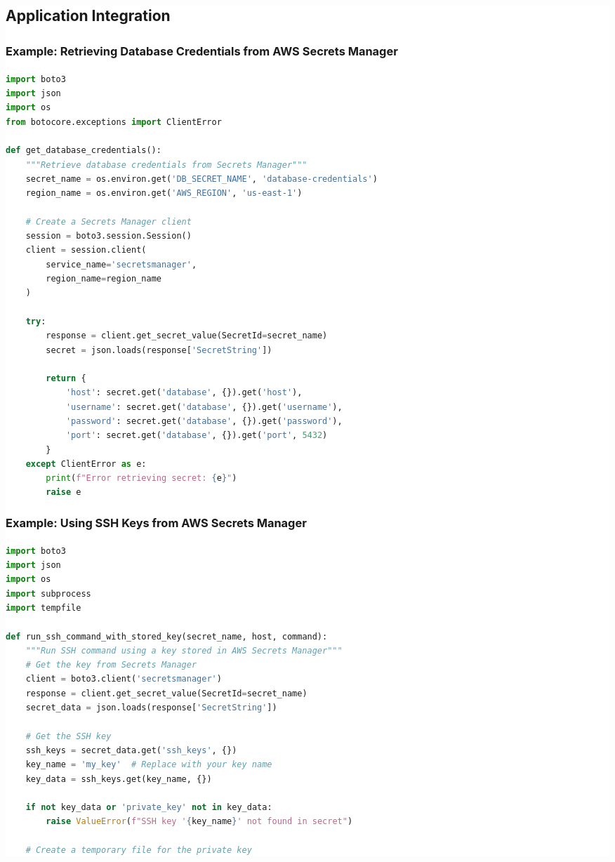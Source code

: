 ## Application Integration

### Example: Retrieving Database Credentials from AWS Secrets Manager

```python
import boto3
import json
import os
from botocore.exceptions import ClientError

def get_database_credentials():
    """Retrieve database credentials from Secrets Manager"""
    secret_name = os.environ.get('DB_SECRET_NAME', 'database-credentials')
    region_name = os.environ.get('AWS_REGION', 'us-east-1')
    
    # Create a Secrets Manager client
    session = boto3.session.Session()
    client = session.client(
        service_name='secretsmanager',
        region_name=region_name
    )
    
    try:
        response = client.get_secret_value(SecretId=secret_name)
        secret = json.loads(response['SecretString'])
        
        return {
            'host': secret.get('database', {}).get('host'),
            'username': secret.get('database', {}).get('username'),
            'password': secret.get('database', {}).get('password'),
            'port': secret.get('database', {}).get('port', 5432)
        }
    except ClientError as e:
        print(f"Error retrieving secret: {e}")
        raise e
```

### Example: Using SSH Keys from AWS Secrets Manager

```python
import boto3
import json
import os
import subprocess
import tempfile

def run_ssh_command_with_stored_key(secret_name, host, command):
    """Run SSH command using a key stored in AWS Secrets Manager"""
    # Get the key from Secrets Manager
    client = boto3.client('secretsmanager')
    response = client.get_secret_value(SecretId=secret_name)
    secret_data = json.loads(response['SecretString'])
    
    # Get the SSH key
    ssh_keys = secret_data.get('ssh_keys', {})
    key_name = 'my_key'  # Replace with your key name
    key_data = ssh_keys.get(key_name, {})
    
    if not key_data or 'private_key' not in key_data:
        raise ValueError(f"SSH key '{key_name}' not found in secret")
    
    # Create a temporary file for the private key
```